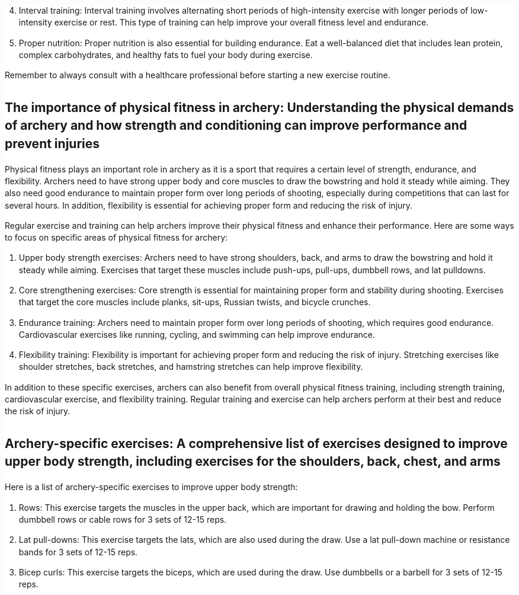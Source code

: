 4. Interval training: Interval training involves alternating short periods of high-intensity exercise with longer periods of low-intensity exercise or rest. This type of training can help improve your overall fitness level and endurance.

5. Proper nutrition: Proper nutrition is also essential for building endurance. Eat a well-balanced diet that includes lean protein, complex carbohydrates, and healthy fats to fuel your body during exercise.

Remember to always consult with a healthcare professional before starting a new exercise routine.
## The importance of physical fitness in archery: Understanding the physical demands of archery and how strength and conditioning can improve performance and prevent injuries
Physical fitness plays an important role in archery as it is a sport that requires a certain level of strength, endurance, and flexibility. Archers need to have strong upper body and core muscles to draw the bowstring and hold it steady while aiming. They also need good endurance to maintain proper form over long periods of shooting, especially during competitions that can last for several hours. In addition, flexibility is essential for achieving proper form and reducing the risk of injury.

Regular exercise and training can help archers improve their physical fitness and enhance their performance. Here are some ways to focus on specific areas of physical fitness for archery:

1. Upper body strength exercises: Archers need to have strong shoulders, back, and arms to draw the bowstring and hold it steady while aiming. Exercises that target these muscles include push-ups, pull-ups, dumbbell rows, and lat pulldowns.

2. Core strengthening exercises: Core strength is essential for maintaining proper form and stability during shooting. Exercises that target the core muscles include planks, sit-ups, Russian twists, and bicycle crunches.

3. Endurance training: Archers need to maintain proper form over long periods of shooting, which requires good endurance. Cardiovascular exercises like running, cycling, and swimming can help improve endurance.

4. Flexibility training: Flexibility is important for achieving proper form and reducing the risk of injury. Stretching exercises like shoulder stretches, back stretches, and hamstring stretches can help improve flexibility.

In addition to these specific exercises, archers can also benefit from overall physical fitness training, including strength training, cardiovascular exercise, and flexibility training. Regular training and exercise can help archers perform at their best and reduce the risk of injury.
## Archery-specific exercises: A comprehensive list of exercises designed to improve upper body strength, including exercises for the shoulders, back, chest, and arms
Here is a list of archery-specific exercises to improve upper body strength:

1. Rows: This exercise targets the muscles in the upper back, which are important for drawing and holding the bow. Perform dumbbell rows or cable rows for 3 sets of 12-15 reps.

2. Lat pull-downs: This exercise targets the lats, which are also used during the draw. Use a lat pull-down machine or resistance bands for 3 sets of 12-15 reps.

3. Bicep curls: This exercise targets the biceps, which are used during the draw. Use dumbbells or a barbell for 3 sets of 12-15 reps.

